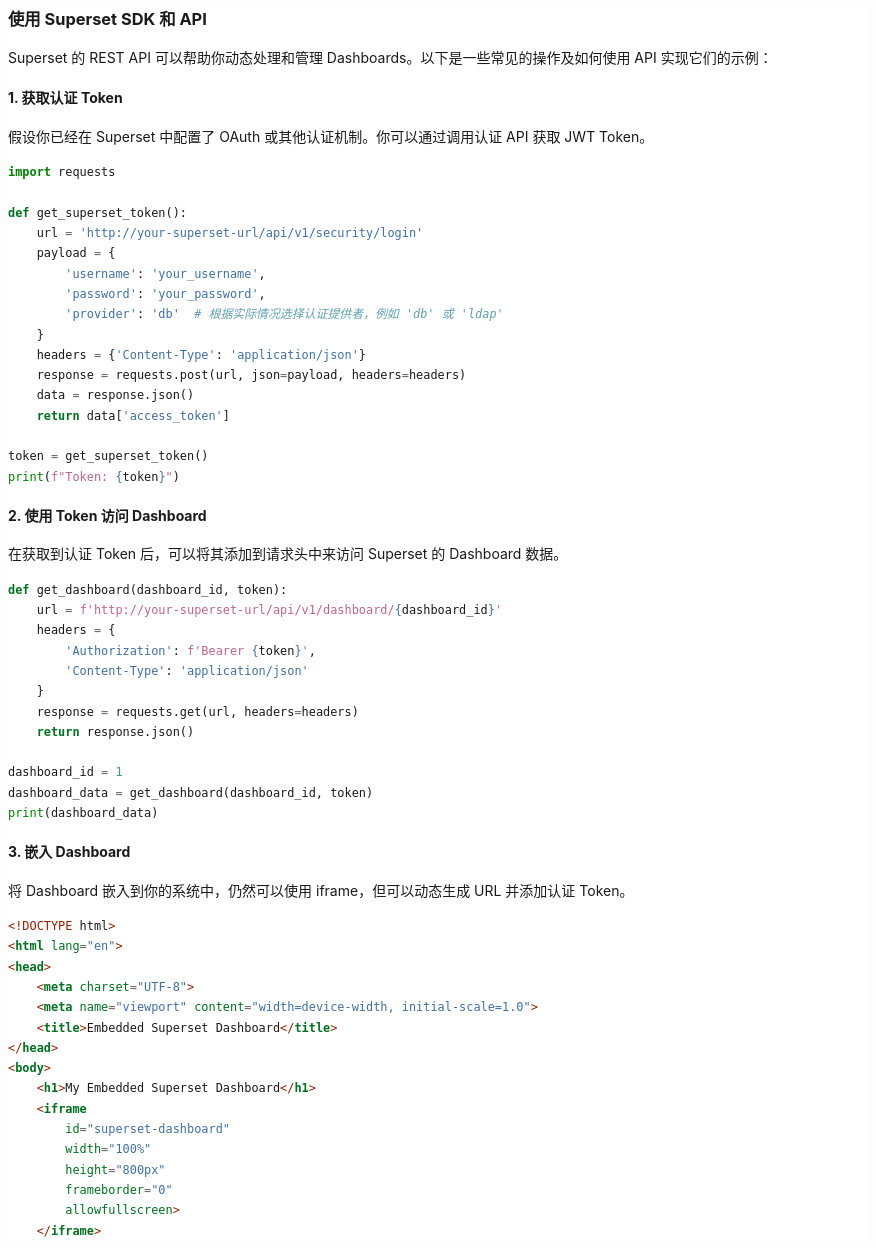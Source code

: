 ### 使用 Superset SDK 和 API

Superset 的 REST API 可以帮助你动态处理和管理 Dashboards。以下是一些常见的操作及如何使用 API 实现它们的示例：

#### 1. 获取认证 Token

假设你已经在 Superset 中配置了 OAuth 或其他认证机制。你可以通过调用认证 API 获取 JWT Token。

```python
import requests

def get_superset_token():
    url = 'http://your-superset-url/api/v1/security/login'
    payload = {
        'username': 'your_username',
        'password': 'your_password',
        'provider': 'db'  # 根据实际情况选择认证提供者，例如 'db' 或 'ldap'
    }
    headers = {'Content-Type': 'application/json'}
    response = requests.post(url, json=payload, headers=headers)
    data = response.json()
    return data['access_token']

token = get_superset_token()
print(f"Token: {token}")
```

#### 2. 使用 Token 访问 Dashboard

在获取到认证 Token 后，可以将其添加到请求头中来访问 Superset 的 Dashboard 数据。

```python
def get_dashboard(dashboard_id, token):
    url = f'http://your-superset-url/api/v1/dashboard/{dashboard_id}'
    headers = {
        'Authorization': f'Bearer {token}',
        'Content-Type': 'application/json'
    }
    response = requests.get(url, headers=headers)
    return response.json()

dashboard_id = 1
dashboard_data = get_dashboard(dashboard_id, token)
print(dashboard_data)
```

#### 3. 嵌入 Dashboard

将 Dashboard 嵌入到你的系统中，仍然可以使用 iframe，但可以动态生成 URL 并添加认证 Token。

```html
<!DOCTYPE html>
<html lang="en">
<head>
    <meta charset="UTF-8">
    <meta name="viewport" content="width=device-width, initial-scale=1.0">
    <title>Embedded Superset Dashboard</title>
</head>
<body>
    <h1>My Embedded Superset Dashboard</h1>
    <iframe
        id="superset-dashboard"
        width="100%"
        height="800px"
        frameborder="0"
        allowfullscreen>
    </iframe>
```
